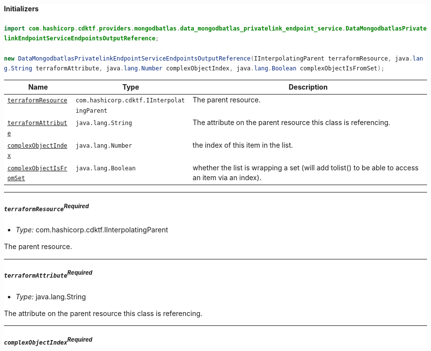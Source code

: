 #### Initializers <a name="Initializers" id="@cdktf/provider-mongodbatlas.dataMongodbatlasPrivatelinkEndpointService.DataMongodbatlasPrivatelinkEndpointServiceEndpointsOutputReference.Initializer"></a>

```java
import com.hashicorp.cdktf.providers.mongodbatlas.data_mongodbatlas_privatelink_endpoint_service.DataMongodbatlasPrivatelinkEndpointServiceEndpointsOutputReference;

new DataMongodbatlasPrivatelinkEndpointServiceEndpointsOutputReference(IInterpolatingParent terraformResource, java.lang.String terraformAttribute, java.lang.Number complexObjectIndex, java.lang.Boolean complexObjectIsFromSet);
```

| **Name** | **Type** | **Description** |
| --- | --- | --- |
| <code><a href="#@cdktf/provider-mongodbatlas.dataMongodbatlasPrivatelinkEndpointService.DataMongodbatlasPrivatelinkEndpointServiceEndpointsOutputReference.Initializer.parameter.terraformResource">terraformResource</a></code> | <code>com.hashicorp.cdktf.IInterpolatingParent</code> | The parent resource. |
| <code><a href="#@cdktf/provider-mongodbatlas.dataMongodbatlasPrivatelinkEndpointService.DataMongodbatlasPrivatelinkEndpointServiceEndpointsOutputReference.Initializer.parameter.terraformAttribute">terraformAttribute</a></code> | <code>java.lang.String</code> | The attribute on the parent resource this class is referencing. |
| <code><a href="#@cdktf/provider-mongodbatlas.dataMongodbatlasPrivatelinkEndpointService.DataMongodbatlasPrivatelinkEndpointServiceEndpointsOutputReference.Initializer.parameter.complexObjectIndex">complexObjectIndex</a></code> | <code>java.lang.Number</code> | the index of this item in the list. |
| <code><a href="#@cdktf/provider-mongodbatlas.dataMongodbatlasPrivatelinkEndpointService.DataMongodbatlasPrivatelinkEndpointServiceEndpointsOutputReference.Initializer.parameter.complexObjectIsFromSet">complexObjectIsFromSet</a></code> | <code>java.lang.Boolean</code> | whether the list is wrapping a set (will add tolist() to be able to access an item via an index). |

---

##### `terraformResource`<sup>Required</sup> <a name="terraformResource" id="@cdktf/provider-mongodbatlas.dataMongodbatlasPrivatelinkEndpointService.DataMongodbatlasPrivatelinkEndpointServiceEndpointsOutputReference.Initializer.parameter.terraformResource"></a>

- *Type:* com.hashicorp.cdktf.IInterpolatingParent

The parent resource.

---

##### `terraformAttribute`<sup>Required</sup> <a name="terraformAttribute" id="@cdktf/provider-mongodbatlas.dataMongodbatlasPrivatelinkEndpointService.DataMongodbatlasPrivatelinkEndpointServiceEndpointsOutputReference.Initializer.parameter.terraformAttribute"></a>

- *Type:* java.lang.String

The attribute on the parent resource this class is referencing.

---

##### `complexObjectIndex`<sup>Required</sup> <a name="complexObjectIndex" id="@cdktf/provider-mongodbatlas.dataMongodbatlasPrivatelinkEndpointService.DataMongodbatlasPrivatelinkEndpointServiceEndpointsOutputReference.Initializer.parameter.complexObjectIndex"></a>
